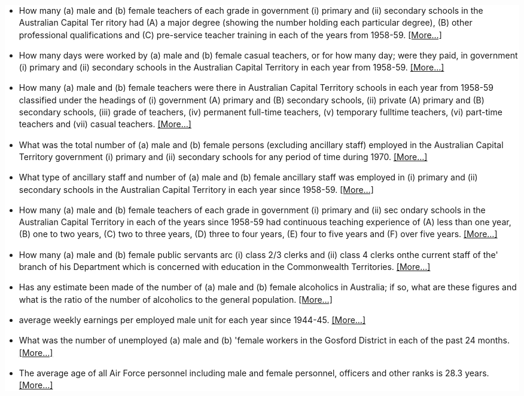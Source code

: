 * How many (a) <span class="highlight">male</span> and (b) female teachers of each grade in government (i) primary and (ii) secondary schools in the Australian Capital Ter ritory had (A) a major degree (showing the number holding each particular degree), (B) other professional qualifications and (C) pre-service teacher training in each of the years from 1958-59. [[More&hellip;]](https://historichansard.net/hofreps/1971/19710218_reps_27_hor71/#subdebate-31-10)

* How many days were worked by (a) <span class="highlight">male</span> and (b) female casual teachers, or for how many day; were they paid, in government (i) primary and (ii) secondary schools in the Australian Capital Territory in each year from 1958-59. [[More&hellip;]](https://historichansard.net/hofreps/1971/19710218_reps_27_hor71/#subdebate-31-8)

* How many (a) <span class="highlight">male</span> and (b) female teachers were there in Australian Capital Territory schools in each year from 1958-59 classified under the headings of (i) government (A) primary and (B) secondary schools, (ii) private (A) primary and (B) secondary schools, (iii) grade of teachers, (iv) permanent full-time teachers, (v) temporary fulltime teachers, (vi) part-time teachers and (vii) casual teachers. [[More&hellip;]](https://historichansard.net/hofreps/1971/19710218_reps_27_hor71/#subdebate-31-7)

* What was the total number of (a) <span class="highlight">male</span> and (b) female persons (excluding ancillary staff) employed in the Australian Capital Territory government (i) primary and (ii) secondary schools for any period of time during 1970. [[More&hellip;]](https://historichansard.net/hofreps/1971/19710218_reps_27_hor71/#subdebate-31-13)

* What type of ancillary staff and number of (a) <span class="highlight">male</span> and (b) female ancillary staff was employed in (i) primary and (ii) secondary schools in the Australian Capital Territory in each year since 1958-59. [[More&hellip;]](https://historichansard.net/hofreps/1971/19710218_reps_27_hor71/#subdebate-31-13)

* How many (a) <span class="highlight">male</span> and (b) female teachers of each grade in government (i) primary and (ii) sec ondary schools in the Australian Capital Territory in each of the years since 1958-59 had continuous teaching experience of (A) less than one year, (B) one to two years, (C) two to three years, (D) three to four years, (E) four to five years and (F) over five years. [[More&hellip;]](https://historichansard.net/hofreps/1971/19710218_reps_27_hor71/#subdebate-31-9)

* How many (a) <span class="highlight">male</span> and (b) female public servants arc (i) class 2/3 clerks and (ii) class 4 clerks onthe current staff of the' branch of his Department which is concerned with education in the Commonwealth Territories. [[More&hellip;]](https://historichansard.net/hofreps/1971/19710224_reps_27_hor71/#subdebate-33-8)

* Has any estimate been made of the number of (a) <span class="highlight">male</span> and (b) female alcoholics in Australia; if so, what are these figures and what is the ratio of the number of alcoholics to the general population. [[More&hellip;]](https://historichansard.net/hofreps/1971/19710315_reps_27_hor71/#subdebate-4-6)

* average weekly earnings per employed <span class="highlight">male</span> unit for each year since 1944-45. [[More&hellip;]](https://historichansard.net/hofreps/1971/19710318_reps_27_hor71/#subdebate-24-9)

* What was the number of unemployed (a) <span class="highlight">male</span> and (b) 'female workers in the Gosford District in each of the past 24 months. [[More&hellip;]](https://historichansard.net/hofreps/1971/19710406_reps_27_hor72/#subdebate-32-23)

* The average age of all Air Force personnel including <span class="highlight">male</span> and female personnel, officers and other ranks is 28.3 years. [[More&hellip;]](https://historichansard.net/hofreps/1971/19710429_reps_27_hor72/#subdebate-43-1)
